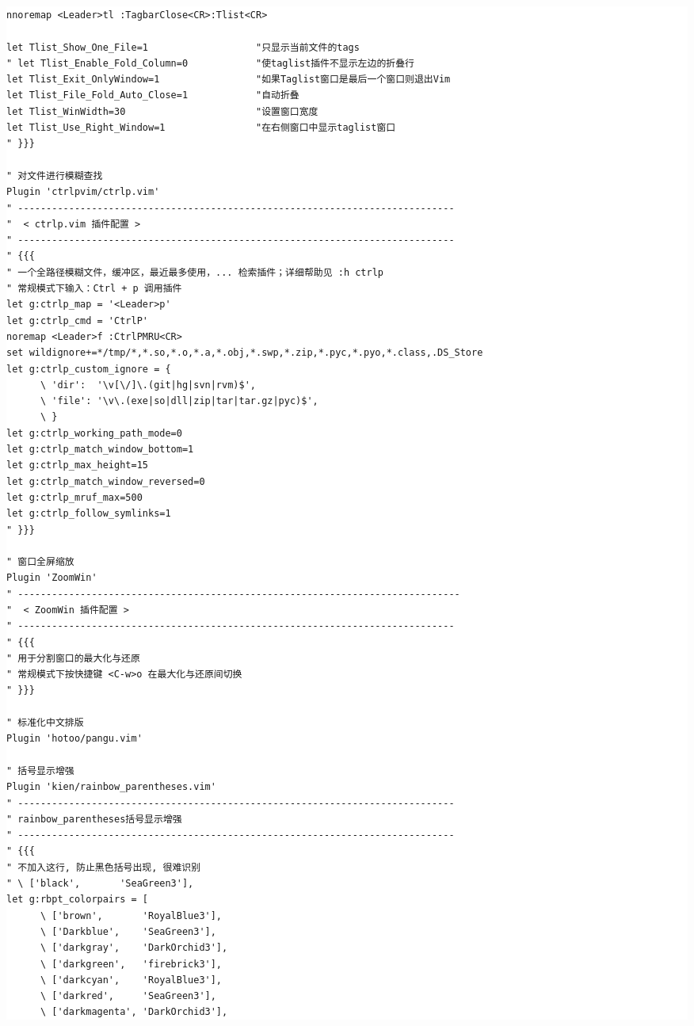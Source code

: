 ```
nnoremap <Leader>tl :TagbarClose<CR>:Tlist<CR>

let Tlist_Show_One_File=1                   "只显示当前文件的tags
" let Tlist_Enable_Fold_Column=0            "使taglist插件不显示左边的折叠行
let Tlist_Exit_OnlyWindow=1                 "如果Taglist窗口是最后一个窗口则退出Vim
let Tlist_File_Fold_Auto_Close=1            "自动折叠
let Tlist_WinWidth=30                       "设置窗口宽度
let Tlist_Use_Right_Window=1                "在右侧窗口中显示taglist窗口
" }}}

" 对文件进行模糊查找
Plugin 'ctrlpvim/ctrlp.vim'
" -----------------------------------------------------------------------------
"  < ctrlp.vim 插件配置 >
" -----------------------------------------------------------------------------
" {{{
" 一个全路径模糊文件，缓冲区，最近最多使用，... 检索插件；详细帮助见 :h ctrlp
" 常规模式下输入：Ctrl + p 调用插件
let g:ctrlp_map = '<Leader>p'
let g:ctrlp_cmd = 'CtrlP'
noremap <Leader>f :CtrlPMRU<CR>
set wildignore+=*/tmp/*,*.so,*.o,*.a,*.obj,*.swp,*.zip,*.pyc,*.pyo,*.class,.DS_Store
let g:ctrlp_custom_ignore = {
      \ 'dir':  '\v[\/]\.(git|hg|svn|rvm)$',
      \ 'file': '\v\.(exe|so|dll|zip|tar|tar.gz|pyc)$',
      \ }
let g:ctrlp_working_path_mode=0
let g:ctrlp_match_window_bottom=1
let g:ctrlp_max_height=15
let g:ctrlp_match_window_reversed=0
let g:ctrlp_mruf_max=500
let g:ctrlp_follow_symlinks=1
" }}}

" 窗口全屏缩放
Plugin 'ZoomWin'
" ------------------------------------------------------------------------------
"  < ZoomWin 插件配置 >
" -----------------------------------------------------------------------------
" {{{
" 用于分割窗口的最大化与还原
" 常规模式下按快捷键 <C-w>o 在最大化与还原间切换
" }}}

" 标准化中文排版
Plugin 'hotoo/pangu.vim'

" 括号显示增强
Plugin 'kien/rainbow_parentheses.vim'
" -----------------------------------------------------------------------------
" rainbow_parentheses括号显示增强
" -----------------------------------------------------------------------------
" {{{
" 不加入这行, 防止黑色括号出现, 很难识别
" \ ['black',       'SeaGreen3'],
let g:rbpt_colorpairs = [
      \ ['brown',       'RoyalBlue3'],
      \ ['Darkblue',    'SeaGreen3'],
      \ ['darkgray',    'DarkOrchid3'],
      \ ['darkgreen',   'firebrick3'],
      \ ['darkcyan',    'RoyalBlue3'],
      \ ['darkred',     'SeaGreen3'],
      \ ['darkmagenta', 'DarkOrchid3'],
```